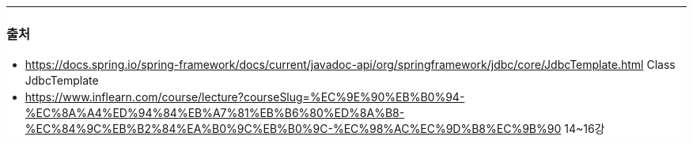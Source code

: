 
---

### 출처

- https://docs.spring.io/spring-framework/docs/current/javadoc-api/org/springframework/jdbc/core/JdbcTemplate.html Class JdbcTemplate
- https://www.inflearn.com/course/lecture?courseSlug=%EC%9E%90%EB%B0%94-%EC%8A%A4%ED%94%84%EB%A7%81%EB%B6%80%ED%8A%B8-%EC%84%9C%EB%B2%84%EA%B0%9C%EB%B0%9C-%EC%98%AC%EC%9D%B8%EC%9B%90 14~16강
